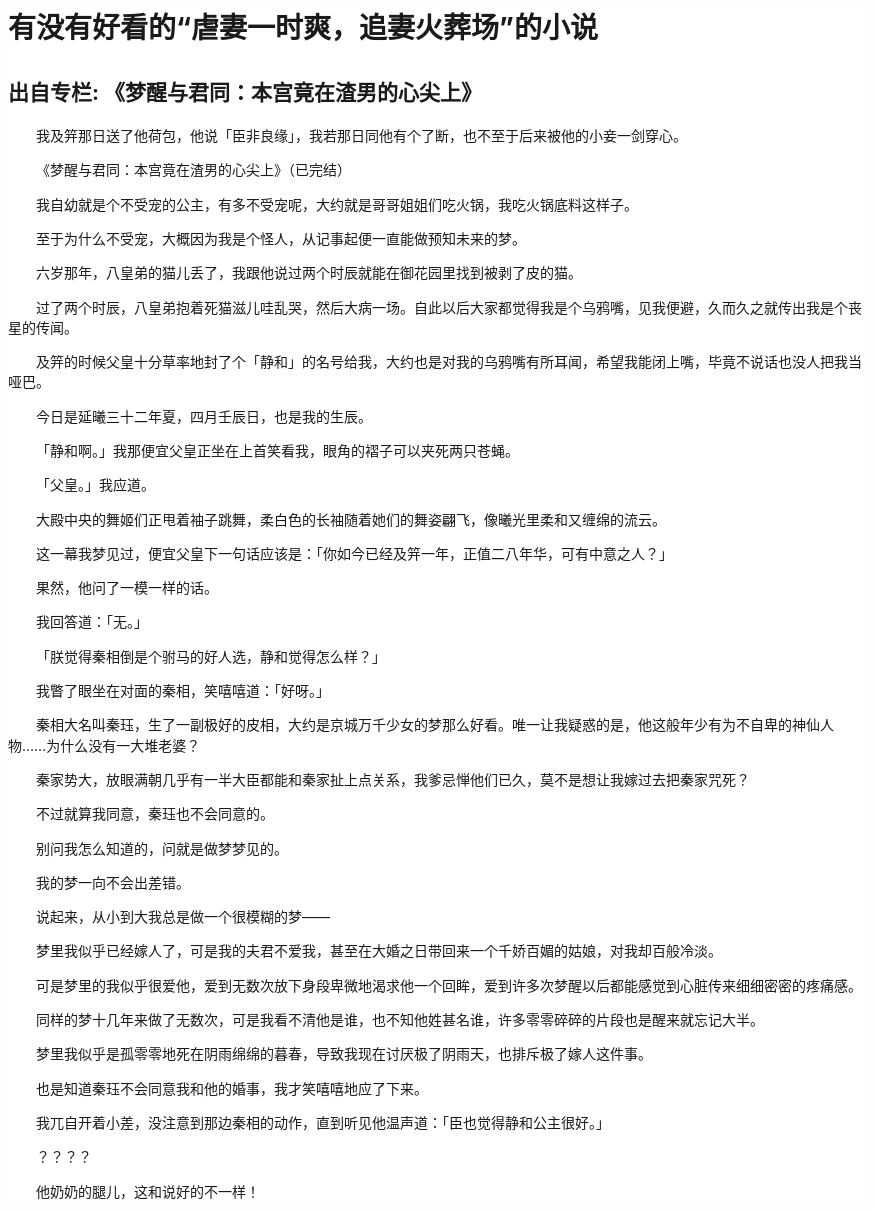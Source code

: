 # 有没有好看的“虐妻一时爽，追妻火葬场”的小说  
## 出自专栏: 《梦醒与君同：本宫竟在渣男的心尖上》  
&emsp;&emsp;我及笄那日送了他荷包，他说「臣非良缘」，我若那日同他有个了断，也不至于后来被他的小妾一剑穿心。  
  
&emsp;&emsp;《梦醒与君同：本宫竟在渣男的心尖上》（已完结）  
  
&emsp;&emsp;我自幼就是个不受宠的公主，有多不受宠呢，大约就是哥哥姐姐们吃火锅，我吃火锅底料这样子。  
  
&emsp;&emsp;至于为什么不受宠，大概因为我是个怪人，从记事起便一直能做预知未来的梦。  
  
&emsp;&emsp;六岁那年，八皇弟的猫儿丢了，我跟他说过两个时辰就能在御花园里找到被剥了皮的猫。  
  
&emsp;&emsp;过了两个时辰，八皇弟抱着死猫滋儿哇乱哭，然后大病一场。自此以后大家都觉得我是个乌鸦嘴，见我便避，久而久之就传出我是个丧星的传闻。  
  
&emsp;&emsp;及笄的时候父皇十分草率地封了个「静和」的名号给我，大约也是对我的乌鸦嘴有所耳闻，希望我能闭上嘴，毕竟不说话也没人把我当哑巴。  
  
&emsp;&emsp;今日是延曦三十二年夏，四月壬辰日，也是我的生辰。  
  
&emsp;&emsp;「静和啊。」我那便宜父皇正坐在上首笑看我，眼角的褶子可以夹死两只苍蝇。  
  
&emsp;&emsp;「父皇。」我应道。  
  
&emsp;&emsp;大殿中央的舞姬们正甩着袖子跳舞，柔白色的长袖随着她们的舞姿翩飞，像曦光里柔和又缠绵的流云。  
  
&emsp;&emsp;这一幕我梦见过，便宜父皇下一句话应该是：「你如今已经及笄一年，正值二八年华，可有中意之人？」  
  
&emsp;&emsp;果然，他问了一模一样的话。  
  
&emsp;&emsp;我回答道：「无。」  
  
&emsp;&emsp;「朕觉得秦相倒是个驸马的好人选，静和觉得怎么样？」  
  
&emsp;&emsp;我瞥了眼坐在对面的秦相，笑嘻嘻道：「好呀。」  
  
&emsp;&emsp;秦相大名叫秦珏，生了一副极好的皮相，大约是京城万千少女的梦那么好看。唯一让我疑惑的是，他这般年少有为不自卑的神仙人物……为什么没有一大堆老婆？  
  
&emsp;&emsp;秦家势大，放眼满朝几乎有一半大臣都能和秦家扯上点关系，我爹忌惮他们已久，莫不是想让我嫁过去把秦家咒死？  
  
&emsp;&emsp;不过就算我同意，秦珏也不会同意的。  
  
&emsp;&emsp;别问我怎么知道的，问就是做梦梦见的。  
  
&emsp;&emsp;我的梦一向不会出差错。  
  
&emsp;&emsp;说起来，从小到大我总是做一个很模糊的梦——  
  
&emsp;&emsp;梦里我似乎已经嫁人了，可是我的夫君不爱我，甚至在大婚之日带回来一个千娇百媚的姑娘，对我却百般冷淡。  
  
&emsp;&emsp;可是梦里的我似乎很爱他，爱到无数次放下身段卑微地渴求他一个回眸，爱到许多次梦醒以后都能感觉到心脏传来细细密密的疼痛感。  
  
&emsp;&emsp;同样的梦十几年来做了无数次，可是我看不清他是谁，也不知他姓甚名谁，许多零零碎碎的片段也是醒来就忘记大半。  
  
&emsp;&emsp;梦里我似乎是孤零零地死在阴雨绵绵的暮春，导致我现在讨厌极了阴雨天，也排斥极了嫁人这件事。  
  
&emsp;&emsp;也是知道秦珏不会同意我和他的婚事，我才笑嘻嘻地应了下来。  
  
&emsp;&emsp;我兀自开着小差，没注意到那边秦相的动作，直到听见他温声道：「臣也觉得静和公主很好。」  
  
&emsp;&emsp;？？？？  
  
&emsp;&emsp;他奶奶的腿儿，这和说好的不一样！  
  